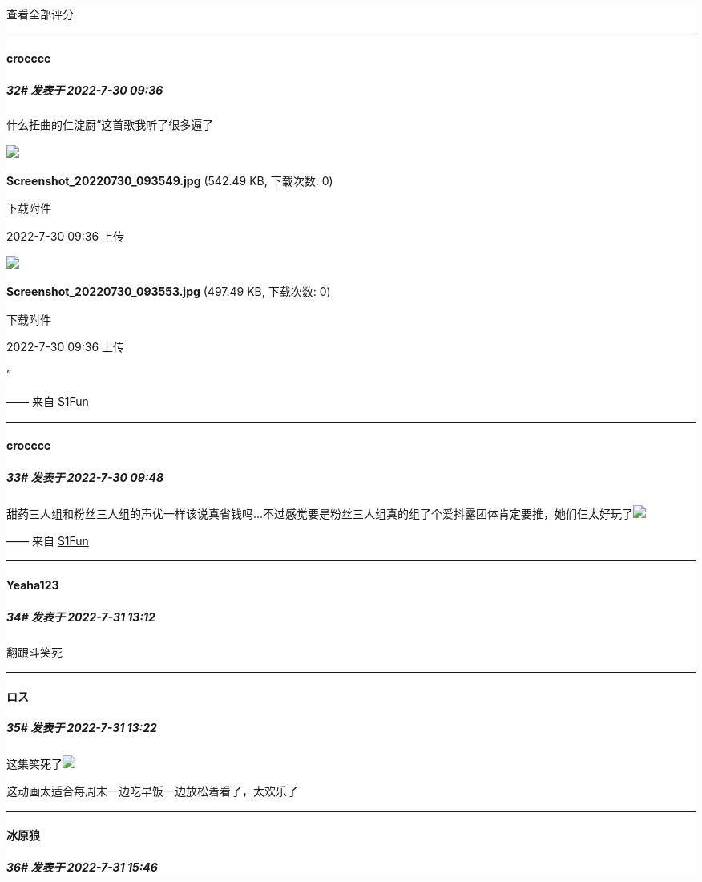 查看全部评分

*****

####  crocccc  
##### 32#       发表于 2022-7-30 09:36

什么扭曲的仁淀厨“这首歌我听了很多遍了

<img src="https://img.saraba1st.com/forum/202207/30/093644atycaubvvexixfyf.jpg" referrerpolicy="no-referrer">

<strong>Screenshot_20220730_093549.jpg</strong> (542.49 KB, 下载次数: 0)

下载附件

2022-7-30 09:36 上传

<img src="https://img.saraba1st.com/forum/202207/30/093648rfqt9zqhbqo3eo1l.jpg" referrerpolicy="no-referrer">

<strong>Screenshot_20220730_093553.jpg</strong> (497.49 KB, 下载次数: 0)

下载附件

2022-7-30 09:36 上传

”

—— 来自 [S1Fun](https://s1fun.koalcat.com)

*****

####  crocccc  
##### 33#       发表于 2022-7-30 09:48

甜药三人组和粉丝三人组的声优一样该说真省钱吗…不过感觉要是粉丝三人组真的组了个爱抖露团体肯定要推，她们仨太好玩了<img src="https://static.saraba1st.com/image/smiley/face2017/068.png" referrerpolicy="no-referrer">

—— 来自 [S1Fun](https://s1fun.koalcat.com)

*****

####  Yeaha123  
##### 34#       发表于 2022-7-31 13:12

翻跟斗笑死

*****

####  ロス  
##### 35#       发表于 2022-7-31 13:22

这集笑死了<img src="https://static.saraba1st.com/image/smiley/face2017/066.png" referrerpolicy="no-referrer">

这动画太适合每周末一边吃早饭一边放松着看了，太欢乐了

*****

####  冰原狼  
##### 36#       发表于 2022-7-31 15:46
